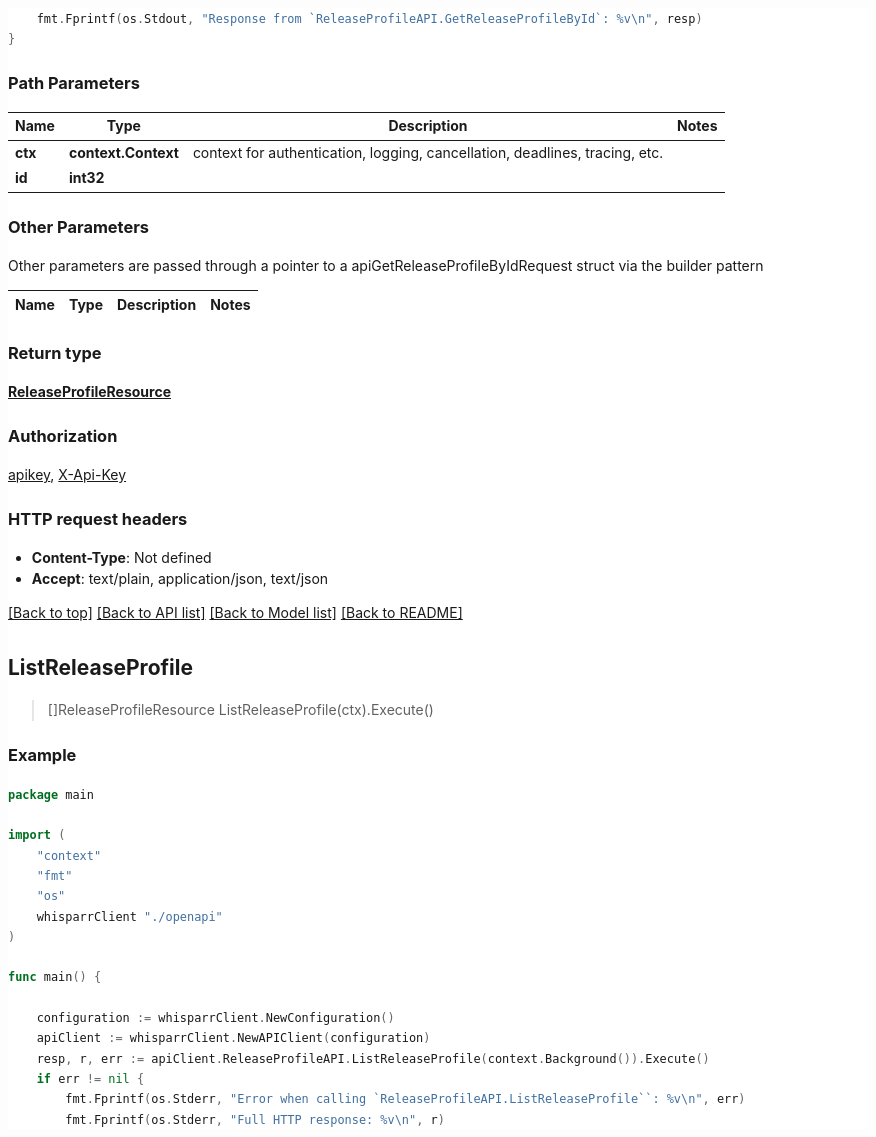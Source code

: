 ```go
    fmt.Fprintf(os.Stdout, "Response from `ReleaseProfileAPI.GetReleaseProfileById`: %v\n", resp)
}
```

### Path Parameters


Name | Type | Description  | Notes
------------- | ------------- | ------------- | -------------
**ctx** | **context.Context** | context for authentication, logging, cancellation, deadlines, tracing, etc.
**id** | **int32** |  | 

### Other Parameters

Other parameters are passed through a pointer to a apiGetReleaseProfileByIdRequest struct via the builder pattern


Name | Type | Description  | Notes
------------- | ------------- | ------------- | -------------


### Return type

[**ReleaseProfileResource**](ReleaseProfileResource.md)

### Authorization

[apikey](../README.md#apikey), [X-Api-Key](../README.md#X-Api-Key)

### HTTP request headers

- **Content-Type**: Not defined
- **Accept**: text/plain, application/json, text/json

[[Back to top]](#) [[Back to API list]](../README.md#documentation-for-api-endpoints)
[[Back to Model list]](../README.md#documentation-for-models)
[[Back to README]](../README.md)


## ListReleaseProfile

> []ReleaseProfileResource ListReleaseProfile(ctx).Execute()



### Example

```go
package main

import (
    "context"
    "fmt"
    "os"
    whisparrClient "./openapi"
)

func main() {

    configuration := whisparrClient.NewConfiguration()
    apiClient := whisparrClient.NewAPIClient(configuration)
    resp, r, err := apiClient.ReleaseProfileAPI.ListReleaseProfile(context.Background()).Execute()
    if err != nil {
        fmt.Fprintf(os.Stderr, "Error when calling `ReleaseProfileAPI.ListReleaseProfile``: %v\n", err)
        fmt.Fprintf(os.Stderr, "Full HTTP response: %v\n", r)
```